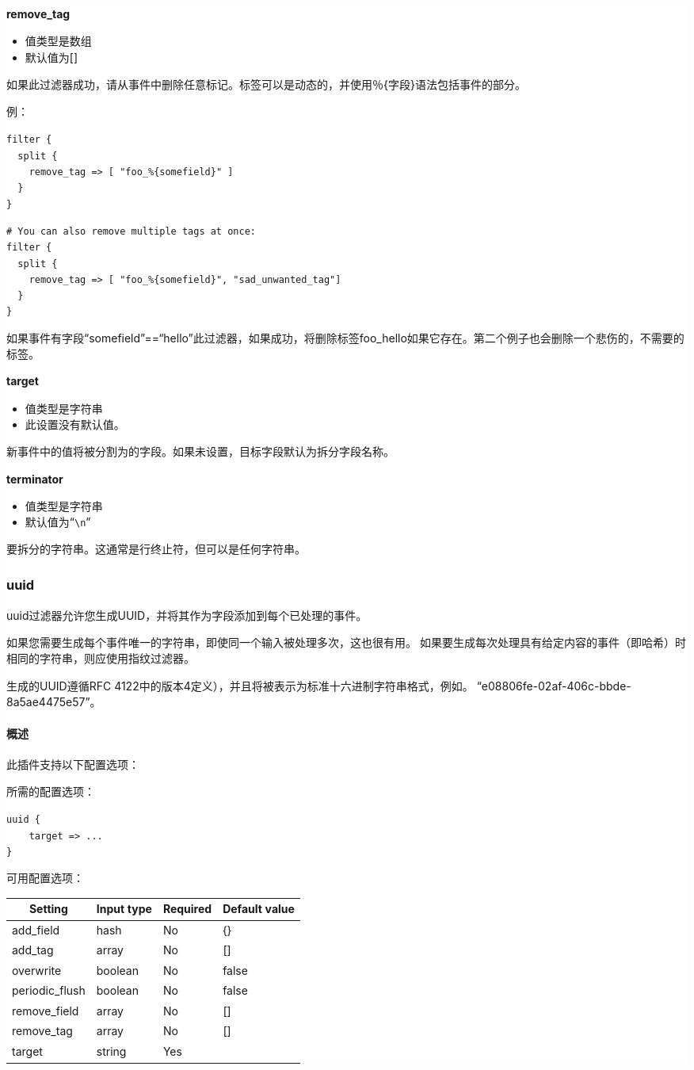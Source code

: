 **remove_tag**
- 值类型是数组
- 默认值为[]

如果此过滤器成功，请从事件中删除任意标记。标签可以是动态的，并使用％{字段}语法包括事件的部分。

例：
```
filter {
  split {
    remove_tag => [ "foo_%{somefield}" ]
  }
}
```
```
# You can also remove multiple tags at once:
filter {
  split {
    remove_tag => [ "foo_%{somefield}", "sad_unwanted_tag"]
  }
}
```
如果事件有字段“somefield”==“hello”此过滤器，如果成功，将删除标签foo_hello如果它存在。第二个例子也会删除一个悲伤的，不需要的标签。

**target**
- 值类型是字符串
- 此设置没有默认值。

新事件中的值将被分割为的字段。如果未设置，目标字段默认为拆分字段名称。

**terminator**
- 值类型是字符串
- 默认值为“`\n`”

要拆分的字符串。这通常是行终止符，但可以是任何字符串。


### uuid
uuid过滤器允许您生成UUID，并将其作为字段添加到每个已处理的事件。

如果您需要生成每个事件唯一的字符串，即使同一个输入被处理多次，这也很有用。 如果要生成每次处理具有给定内容的事件（即哈希）时相同的字符串，则应使用指纹过滤器。

生成的UUID遵循RFC 4122中的版本4定义），并且将被表示为标准十六进制字符串格式，例如。 “e08806fe-02af-406c-bbde-8a5ae4475e57”。

#### 概述
此插件支持以下配置选项：

所需的配置选项：
```
uuid {
    target => ...
}
```
可用配置选项：

Setting	|Input type	|Required	|Default value
--------|-----------|---------|-------------
add_field|hash|No|{}
add_tag|array|No|[]
overwrite|boolean|No|false
periodic_flush|boolean|No|false
remove_field|array|No|[]
remove_tag|array|No|[]
target|string|Yes|
